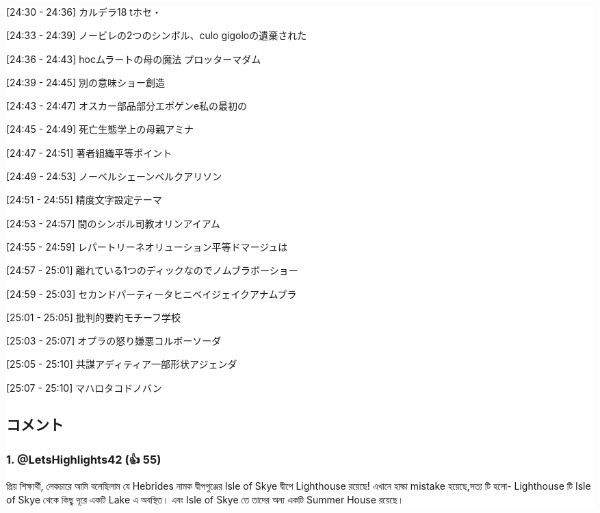 [24:30 - 24:36]
カルデラ18 tホセ・

[24:33 - 24:39]
ノービレの2つのシンボル、culo gigoloの遺棄された

[24:36 - 24:43]
hocムラートの母の魔法 プロッターマダム

[24:39 - 24:45]
別の意味ショー創造

[24:43 - 24:47]
オスカー部品部分エポゲンe私の最初の

[24:45 - 24:49]
死亡生態学上の母親アミナ

[24:47 - 24:51]
著者組織平等ポイント

[24:49 - 24:53]
ノーベルシェーンベルクアリソン

[24:51 - 24:55]
精度文字設定テーマ

[24:53 - 24:57]
間のシンボル司教オリンアイアム

[24:55 - 24:59]
レパートリーネオリューション平等ドマージュは

[24:57 - 25:01]
離れている1つのディックなのでノムブラボーショー

[24:59 - 25:03]
セカンドパーティータヒニベイジェイクアナムブラ

[25:01 - 25:05]
批判的要約モチーフ学校

[25:03 - 25:07]
オプラの怒り嫌悪コルボーソーダ

[25:05 - 25:10]
共謀アディティア一部形状アジェンダ

[25:07 - 25:10]
マハロタコドノバン

## コメント

### 1. @LetsHighlights42 (👍 55)
প্রিয় শিক্ষার্থী,
লেকচারে আমি বলেছিলাম যে Hebrides নামক দ্বীপপুঞ্জের Isle of Skye দ্বীপে Lighthouse রয়েছে!
এখানে হাল্কা mistake হয়েছে,সত্য টি হলো-
Lighthouse টি Isle of Skye থেকে কিছু দূরে একটি Lake এ অবস্থিত।
এবং Isle of Skye তে তাদের অন্য একটি Summer House রয়েছে।
